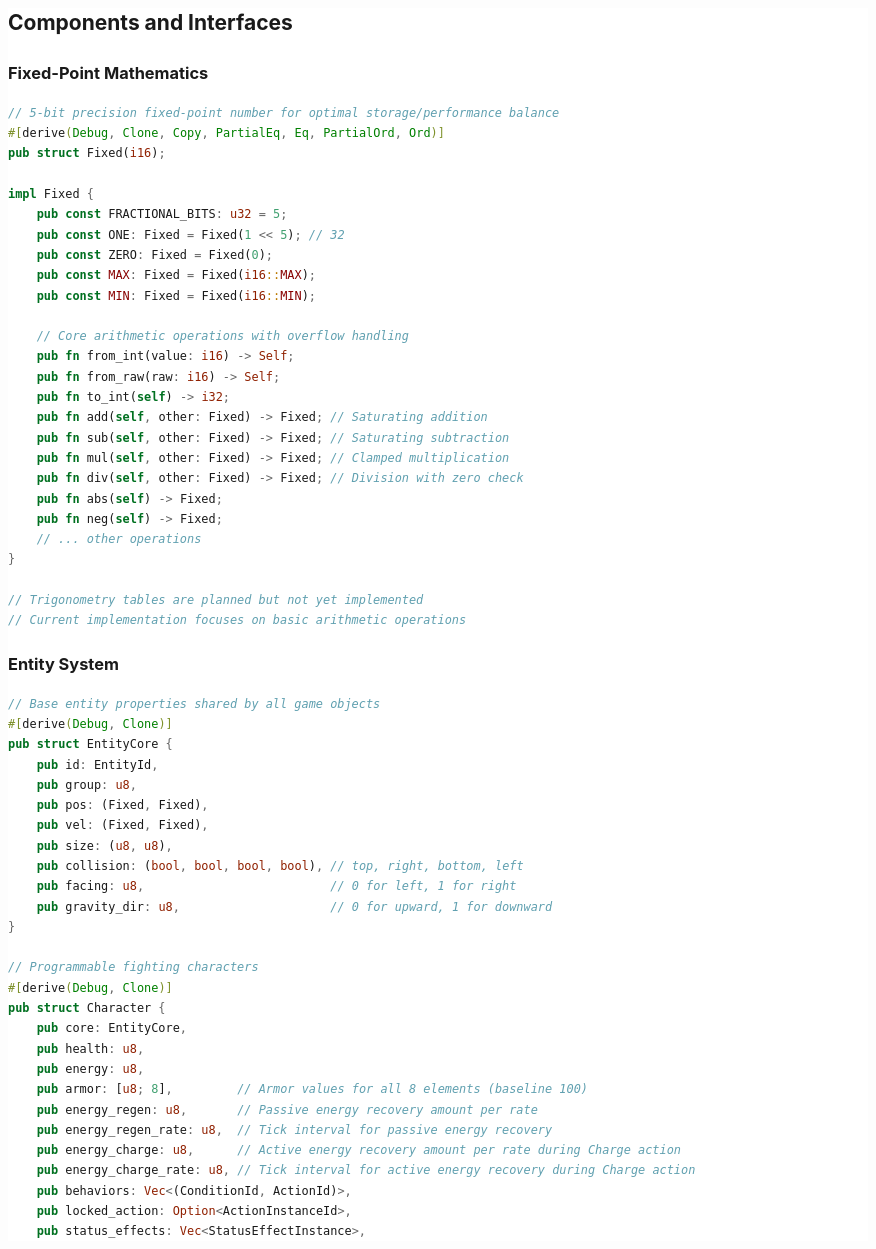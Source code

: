 ## Components and Interfaces

### Fixed-Point Mathematics

```rust
// 5-bit precision fixed-point number for optimal storage/performance balance
#[derive(Debug, Clone, Copy, PartialEq, Eq, PartialOrd, Ord)]
pub struct Fixed(i16);

impl Fixed {
    pub const FRACTIONAL_BITS: u32 = 5;
    pub const ONE: Fixed = Fixed(1 << 5); // 32
    pub const ZERO: Fixed = Fixed(0);
    pub const MAX: Fixed = Fixed(i16::MAX);
    pub const MIN: Fixed = Fixed(i16::MIN);

    // Core arithmetic operations with overflow handling
    pub fn from_int(value: i16) -> Self;
    pub fn from_raw(raw: i16) -> Self;
    pub fn to_int(self) -> i32;
    pub fn add(self, other: Fixed) -> Fixed; // Saturating addition
    pub fn sub(self, other: Fixed) -> Fixed; // Saturating subtraction
    pub fn mul(self, other: Fixed) -> Fixed; // Clamped multiplication
    pub fn div(self, other: Fixed) -> Fixed; // Division with zero check
    pub fn abs(self) -> Fixed;
    pub fn neg(self) -> Fixed;
    // ... other operations
}

// Trigonometry tables are planned but not yet implemented
// Current implementation focuses on basic arithmetic operations
```

### Entity System

```rust
// Base entity properties shared by all game objects
#[derive(Debug, Clone)]
pub struct EntityCore {
    pub id: EntityId,
    pub group: u8,
    pub pos: (Fixed, Fixed),
    pub vel: (Fixed, Fixed),
    pub size: (u8, u8),
    pub collision: (bool, bool, bool, bool), // top, right, bottom, left
    pub facing: u8,                          // 0 for left, 1 for right
    pub gravity_dir: u8,                     // 0 for upward, 1 for downward
}

// Programmable fighting characters
#[derive(Debug, Clone)]
pub struct Character {
    pub core: EntityCore,
    pub health: u8,
    pub energy: u8,
    pub armor: [u8; 8],         // Armor values for all 8 elements (baseline 100)
    pub energy_regen: u8,       // Passive energy recovery amount per rate
    pub energy_regen_rate: u8,  // Tick interval for passive energy recovery
    pub energy_charge: u8,      // Active energy recovery amount per rate during Charge action
    pub energy_charge_rate: u8, // Tick interval for active energy recovery during Charge action
    pub behaviors: Vec<(ConditionId, ActionId)>,
    pub locked_action: Option<ActionInstanceId>,
    pub status_effects: Vec<StatusEffectInstance>,
```
